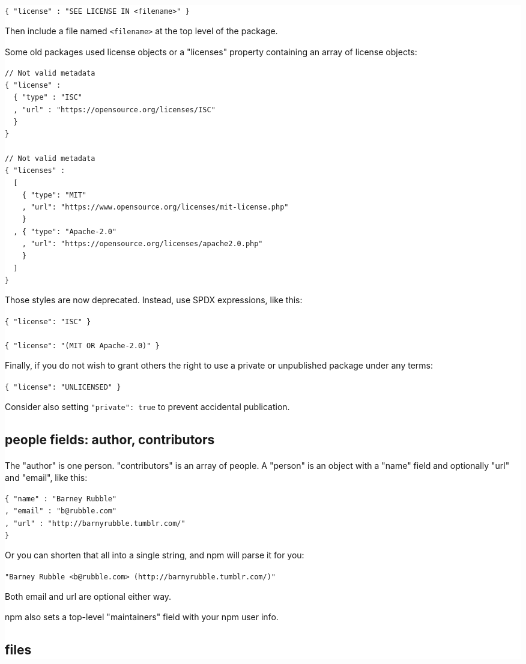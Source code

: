    { "license" : "SEE LICENSE IN <filename>" }

Then include a file named `<filename>` at the top level of the package.

Some old packages used license objects or a "licenses" property containing an
array of license objects:

    // Not valid metadata
    { "license" :
      { "type" : "ISC"
      , "url" : "https://opensource.org/licenses/ISC"
      }
    }

    // Not valid metadata
    { "licenses" :
      [
        { "type": "MIT"
        , "url": "https://www.opensource.org/licenses/mit-license.php"
        }
      , { "type": "Apache-2.0"
        , "url": "https://opensource.org/licenses/apache2.0.php"
        }
      ]
    }

Those styles are now deprecated. Instead, use SPDX expressions, like this:

    { "license": "ISC" }

    { "license": "(MIT OR Apache-2.0)" }

Finally, if you do not wish to grant others the right to use a private or
unpublished package under any terms:

    { "license": "UNLICENSED" }

Consider also setting `"private": true` to prevent accidental publication.

## people fields: author, contributors

The "author" is one person.  "contributors" is an array of people.  A "person"
is an object with a "name" field and optionally "url" and "email", like this:

    { "name" : "Barney Rubble"
    , "email" : "b@rubble.com"
    , "url" : "http://barnyrubble.tumblr.com/"
    }

Or you can shorten that all into a single string, and npm will parse it for you:

    "Barney Rubble <b@rubble.com> (http://barnyrubble.tumblr.com/)"

Both email and url are optional either way.

npm also sets a top-level "maintainers" field with your npm user info.

## files
